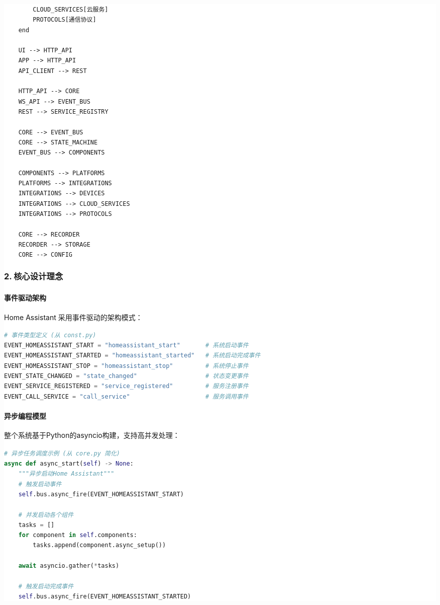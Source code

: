 ```mermaid
        CLOUD_SERVICES[云服务]
        PROTOCOLS[通信协议]
    end
    
    UI --> HTTP_API
    APP --> HTTP_API
    API_CLIENT --> REST
    
    HTTP_API --> CORE
    WS_API --> EVENT_BUS
    REST --> SERVICE_REGISTRY
    
    CORE --> EVENT_BUS
    CORE --> STATE_MACHINE
    EVENT_BUS --> COMPONENTS
    
    COMPONENTS --> PLATFORMS
    PLATFORMS --> INTEGRATIONS
    INTEGRATIONS --> DEVICES
    INTEGRATIONS --> CLOUD_SERVICES
    INTEGRATIONS --> PROTOCOLS
    
    CORE --> RECORDER
    RECORDER --> STORAGE
    CORE --> CONFIG
```

### 2. 核心设计理念

#### 事件驱动架构
Home Assistant 采用事件驱动的架构模式：

```python
# 事件类型定义 (从 const.py)
EVENT_HOMEASSISTANT_START = "homeassistant_start"       # 系统启动事件
EVENT_HOMEASSISTANT_STARTED = "homeassistant_started"   # 系统启动完成事件
EVENT_HOMEASSISTANT_STOP = "homeassistant_stop"         # 系统停止事件
EVENT_STATE_CHANGED = "state_changed"                   # 状态变更事件
EVENT_SERVICE_REGISTERED = "service_registered"         # 服务注册事件
EVENT_CALL_SERVICE = "call_service"                     # 服务调用事件
```

#### 异步编程模型
整个系统基于Python的asyncio构建，支持高并发处理：

```python
# 异步任务调度示例 (从 core.py 简化)
async def async_start(self) -> None:
    """异步启动Home Assistant"""
    # 触发启动事件
    self.bus.async_fire(EVENT_HOMEASSISTANT_START)
    
    # 并发启动各个组件
    tasks = []
    for component in self.components:
        tasks.append(component.async_setup())
    
    await asyncio.gather(*tasks)
    
    # 触发启动完成事件
    self.bus.async_fire(EVENT_HOMEASSISTANT_STARTED)
```
